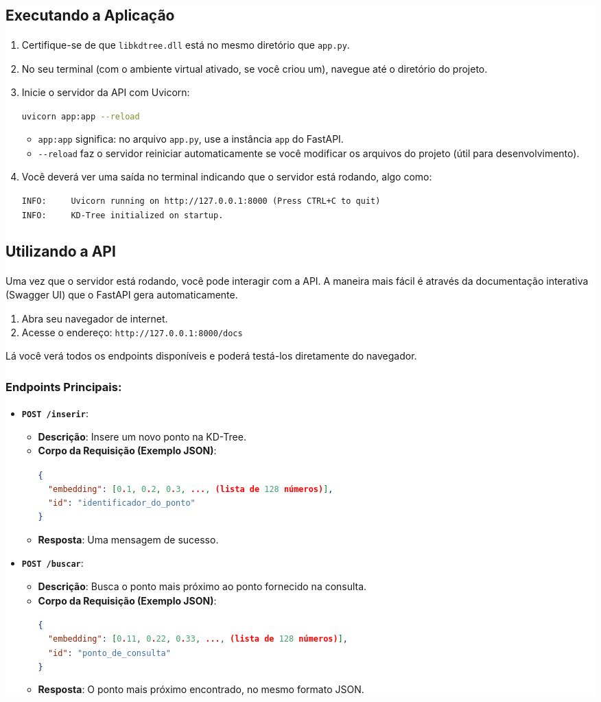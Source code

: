## Executando a Aplicação

1.  Certifique-se de que `libkdtree.dll` está no mesmo diretório que `app.py`.
2.  No seu terminal (com o ambiente virtual ativado, se você criou um), navegue até o diretório do projeto.
3.  Inicie o servidor da API com Uvicorn:
    ```sh
    uvicorn app:app --reload
    ```
    *   `app:app` significa: no arquivo `app.py`, use a instância `app` do FastAPI.
    *   `--reload` faz o servidor reiniciar automaticamente se você modificar os arquivos do projeto (útil para desenvolvimento).

4.  Você deverá ver uma saída no terminal indicando que o servidor está rodando, algo como:
    ```
    INFO:     Uvicorn running on http://127.0.0.1:8000 (Press CTRL+C to quit)
    INFO:     KD-Tree initialized on startup.
    ```

## Utilizando a API

Uma vez que o servidor está rodando, você pode interagir com a API. A maneira mais fácil é através da documentação interativa (Swagger UI) que o FastAPI gera automaticamente.

1.  Abra seu navegador de internet.
2.  Acesse o endereço: `http://127.0.0.1:8000/docs`

Lá você verá todos os endpoints disponíveis e poderá testá-los diretamente do navegador.

### Endpoints Principais:

*   **`POST /inserir`**:
    *   **Descrição**: Insere um novo ponto na KD-Tree.
    *   **Corpo da Requisição (Exemplo JSON)**:
        ```json
        {
          "embedding": [0.1, 0.2, 0.3, ..., (lista de 128 números)],
          "id": "identificador_do_ponto"
        }
        ```
    *   **Resposta**: Uma mensagem de sucesso.

*   **`POST /buscar`**:
    *   **Descrição**: Busca o ponto mais próximo ao ponto fornecido na consulta.
    *   **Corpo da Requisição (Exemplo JSON)**:
        ```json
        {
          "embedding": [0.11, 0.22, 0.33, ..., (lista de 128 números)],
          "id": "ponto_de_consulta"
        }
        ```
    *   **Resposta**: O ponto mais próximo encontrado, no mesmo formato JSON.

